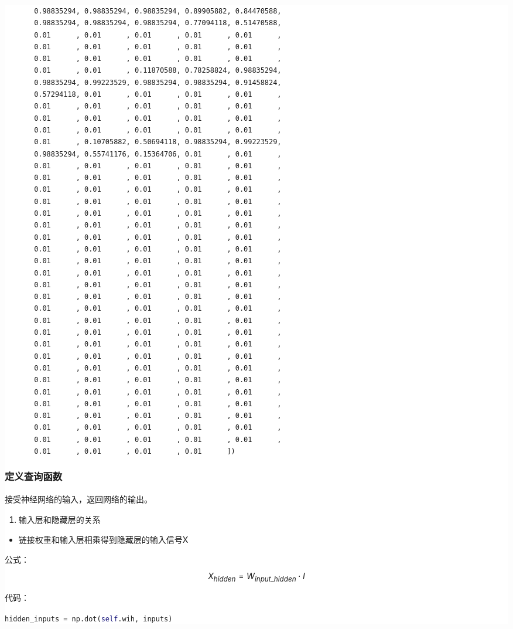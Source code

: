            0.98835294, 0.98835294, 0.98835294, 0.89905882, 0.84470588,
           0.98835294, 0.98835294, 0.98835294, 0.77094118, 0.51470588,
           0.01      , 0.01      , 0.01      , 0.01      , 0.01      ,
           0.01      , 0.01      , 0.01      , 0.01      , 0.01      ,
           0.01      , 0.01      , 0.01      , 0.01      , 0.01      ,
           0.01      , 0.01      , 0.11870588, 0.78258824, 0.98835294,
           0.98835294, 0.99223529, 0.98835294, 0.98835294, 0.91458824,
           0.57294118, 0.01      , 0.01      , 0.01      , 0.01      ,
           0.01      , 0.01      , 0.01      , 0.01      , 0.01      ,
           0.01      , 0.01      , 0.01      , 0.01      , 0.01      ,
           0.01      , 0.01      , 0.01      , 0.01      , 0.01      ,
           0.01      , 0.10705882, 0.50694118, 0.98835294, 0.99223529,
           0.98835294, 0.55741176, 0.15364706, 0.01      , 0.01      ,
           0.01      , 0.01      , 0.01      , 0.01      , 0.01      ,
           0.01      , 0.01      , 0.01      , 0.01      , 0.01      ,
           0.01      , 0.01      , 0.01      , 0.01      , 0.01      ,
           0.01      , 0.01      , 0.01      , 0.01      , 0.01      ,
           0.01      , 0.01      , 0.01      , 0.01      , 0.01      ,
           0.01      , 0.01      , 0.01      , 0.01      , 0.01      ,
           0.01      , 0.01      , 0.01      , 0.01      , 0.01      ,
           0.01      , 0.01      , 0.01      , 0.01      , 0.01      ,
           0.01      , 0.01      , 0.01      , 0.01      , 0.01      ,
           0.01      , 0.01      , 0.01      , 0.01      , 0.01      ,
           0.01      , 0.01      , 0.01      , 0.01      , 0.01      ,
           0.01      , 0.01      , 0.01      , 0.01      , 0.01      ,
           0.01      , 0.01      , 0.01      , 0.01      , 0.01      ,
           0.01      , 0.01      , 0.01      , 0.01      , 0.01      ,
           0.01      , 0.01      , 0.01      , 0.01      , 0.01      ,
           0.01      , 0.01      , 0.01      , 0.01      , 0.01      ,
           0.01      , 0.01      , 0.01      , 0.01      , 0.01      ,
           0.01      , 0.01      , 0.01      , 0.01      , 0.01      ,
           0.01      , 0.01      , 0.01      , 0.01      , 0.01      ,
           0.01      , 0.01      , 0.01      , 0.01      , 0.01      ,
           0.01      , 0.01      , 0.01      , 0.01      , 0.01      ,
           0.01      , 0.01      , 0.01      , 0.01      , 0.01      ,
           0.01      , 0.01      , 0.01      , 0.01      , 0.01      ,
           0.01      , 0.01      , 0.01      , 0.01      , 0.01      ,
           0.01      , 0.01      , 0.01      , 0.01      ])



### 定义查询函数

接受神经网络的输入，返回网络的输出。

1. 输入层和隐藏层的关系 <br/>
- 链接权重和输入层相乘得到隐藏层的输入信号X

公式：$$ X_{hidden} = W_{input\_hidden} \cdot I $$

代码：
```python
hidden_inputs = np.dot(self.wih, inputs)
```
